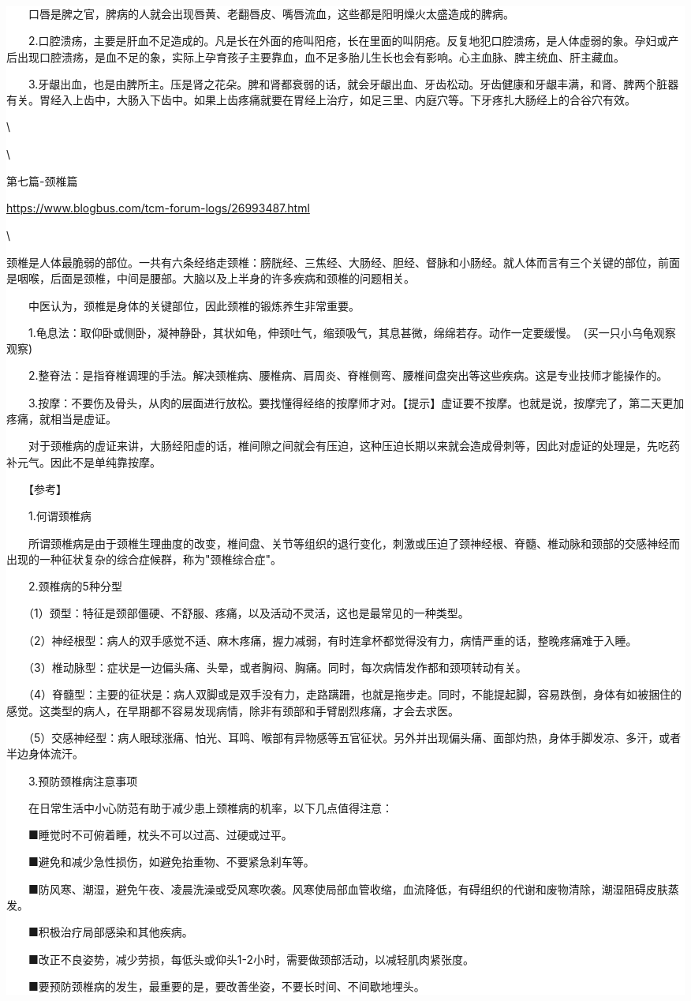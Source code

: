 　　口唇是脾之官，脾病的人就会出现唇黄、老翻唇皮、嘴唇流血，这些都是阳明燥火太盛造成的脾病。

　　2.口腔溃疡，主要是肝血不足造成的。凡是长在外面的疮叫阳疮，长在里面的叫阴疮。反复地犯口腔溃疡，是人体虚弱的象。孕妇或产后出现口腔溃疡，是血不足的象，实际上孕育孩子主要靠血，血不足多胎儿生长也会有影响。心主血脉、脾主统血、肝主藏血。

　　3.牙龈出血，也是由脾所主。压是肾之花朵。脾和肾都衰弱的话，就会牙龈出血、牙齿松动。牙齿健康和牙龈丰满，和肾、脾两个脏器有关。胃经入上齿中，大肠入下齿中。如果上齿疼痛就要在胃经上治疗，如足三里、内庭穴等。下牙疼扎大肠经上的合谷穴有效。

\

\

第七篇-颈椎篇

https://www.blogbus.com/tcm-forum-logs/26993487.html

\

颈椎是人体最脆弱的部位。一共有六条经络走颈椎：膀胱经、三焦经、大肠经、胆经、督脉和小肠经。就人体而言有三个关键的部位，前面是咽喉，后面是颈椎，中间是腰部。大脑以及上半身的许多疾病和颈椎的问题相关。

　　中医认为，颈椎是身体的关键部位，因此颈椎的锻炼养生非常重要。

　　1.龟息法：取仰卧或侧卧，凝神静卧，其状如龟，伸颈吐气，缩颈吸气，其息甚微，绵绵若存。动作一定要缓慢。
 (买一只小乌龟观察观察)

　　2.整脊法：是指脊椎调理的手法。解决颈椎病、腰椎病、肩周炎、脊椎侧弯、腰椎间盘突出等这些疾病。这是专业技师才能操作的。

　　3.按摩：不要伤及骨头，从肉的层面进行放松。要找懂得经络的按摩师才对。【提示】虚证要不按摩。也就是说，按摩完了，第二天更加疼痛，就相当是虚证。

　　对于颈椎病的虚证来讲，大肠经阳虚的话，椎间隙之间就会有压迫，这种压迫长期以来就会造成骨刺等，因此对虚证的处理是，先吃药补元气。因此不是单纯靠按摩。

　　【参考】

　　1.何谓颈椎病

　　所谓颈椎病是由于颈椎生理曲度的改变，椎间盘、关节等组织的退行变化，刺激或压迫了颈神经根、脊髓、椎动脉和颈部的交感神经而出现的一种征状复杂的综合症候群，称为"颈椎综合症"。

　　2.颈椎病的5种分型

　　（1）颈型：特征是颈部僵硬、不舒服、疼痛，以及活动不灵活，这也是最常见的一种类型。

　　（2）神经根型：病人的双手感觉不适、麻木疼痛，握力减弱，有时连拿杯都觉得没有力，病情严重的话，整晚疼痛难于入睡。

　　（3）椎动脉型：症状是一边偏头痛、头晕，或者胸闷、胸痛。同时，每次病情发作都和颈项转动有关。

　　（4）脊髓型：主要的征状是：病人双脚或是双手没有力，走路蹒跚，也就是拖步走。同时，不能提起脚，容易跌倒，身体有如被捆住的感觉。这类型的病人，在早期都不容易发现病情，除非有颈部和手臂剧烈疼痛，才会去求医。

　　（5）交感神经型：病人眼球涨痛、怕光、耳鸣、喉部有异物感等五官征状。另外并出现偏头痛、面部灼热，身体手脚发凉、多汗，或者半边身体流汗。

　　3.预防颈椎病注意事项

　　在日常生活中小心防范有助于减少患上颈椎病的机率，以下几点值得注意：

　　■睡觉时不可俯着睡，枕头不可以过高、过硬或过平。

　　■避免和减少急性损伤，如避免抬重物、不要紧急刹车等。

　　■防风寒、潮湿，避免午夜、凌晨洗澡或受风寒吹袭。风寒使局部血管收缩，血流降低，有碍组织的代谢和废物清除，潮湿阻碍皮肤蒸发。

　　■积极治疗局部感染和其他疾病。

　　■改正不良姿势，减少劳损，每低头或仰头1-2小时，需要做颈部活动，以减轻肌肉紧张度。

　　■要预防颈椎病的发生，最重要的是，要改善坐姿，不要长时间、不间歇地埋头。
